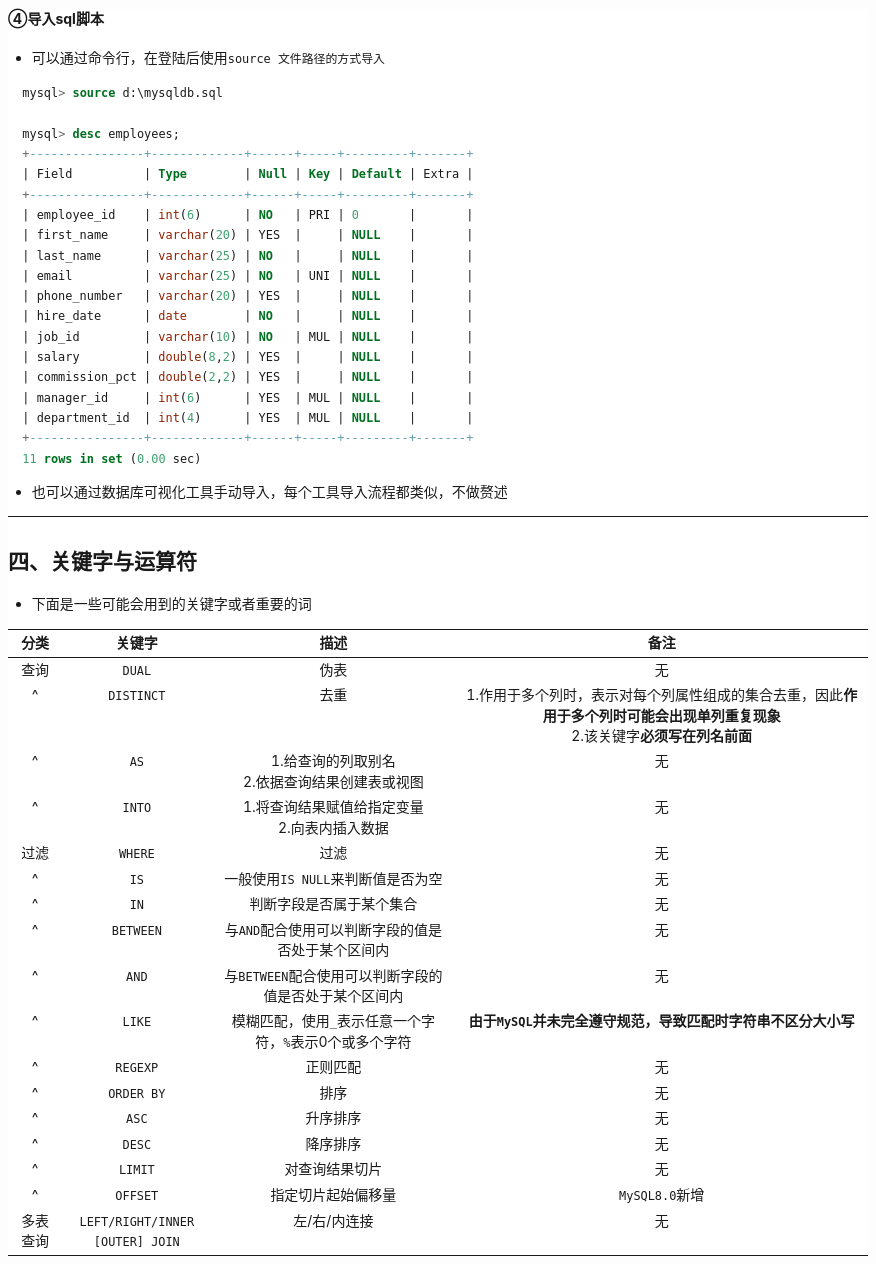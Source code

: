 
#### ④导入sql脚本

+ 可以通过命令行，在登陆后使用`source 文件路径的方式导入`
~~~sql
  mysql> source d:\mysqldb.sql

  mysql> desc employees;
  +----------------+-------------+------+-----+---------+-------+
  | Field          | Type        | Null | Key | Default | Extra |
  +----------------+-------------+------+-----+---------+-------+
  | employee_id    | int(6)      | NO   | PRI | 0       |       |
  | first_name     | varchar(20) | YES  |     | NULL    |       |
  | last_name      | varchar(25) | NO   |     | NULL    |       |
  | email          | varchar(25) | NO   | UNI | NULL    |       |
  | phone_number   | varchar(20) | YES  |     | NULL    |       |
  | hire_date      | date        | NO   |     | NULL    |       |
  | job_id         | varchar(10) | NO   | MUL | NULL    |       |
  | salary         | double(8,2) | YES  |     | NULL    |       |
  | commission_pct | double(2,2) | YES  |     | NULL    |       |
  | manager_id     | int(6)      | YES  | MUL | NULL    |       |
  | department_id  | int(4)      | YES  | MUL | NULL    |       |
  +----------------+-------------+------+-----+---------+-------+
  11 rows in set (0.00 sec)
~~~
+ 也可以通过数据库可视化工具手动导入，每个工具导入流程都类似，不做赘述

---

## 四、关键字与运算符

+ 下面是一些可能会用到的关键字或者重要的词

|分类|关键字|描述|备注|
|:---:|:---:|:---:|:---:|
|查询|`DUAL`|伪表|无|
|^|`DISTINCT`|去重|1.作用于多个列时，表示对每个列属性组成的集合去重，因此**作用于多个列时可能会出现单列重复现象**<br>2.该关键字**必须写在列名前面**|
|^|`AS`|1.给查询的列取别名<br>2.依据查询结果创建表或视图|无|
|^|`INTO`|1.将查询结果赋值给指定变量<br>2.向表内插入数据|无|
|过滤|`WHERE`|过滤|无|
|^|`IS`|一般使用`IS NULL`来判断值是否为空|无|
|^|`IN`|判断字段是否属于某个集合|无|
|^|`BETWEEN`|与`AND`配合使用可以判断字段的值是否处于某个区间内|无|
|^|`AND`|与`BETWEEN`配合使用可以判断字段的值是否处于某个区间内|无|
|^|`LIKE`|模糊匹配，使用`_`表示任意一个字符，`%`表示0个或多个字符|**由于`MySQL`并未完全遵守规范，导致匹配时字符串不区分大小写**|
|^|`REGEXP`|正则匹配|无|
|^|`ORDER BY`|排序|无|
|^|`ASC`|升序排序|无|
|^|`DESC`|降序排序|无|
|^|`LIMIT`|对查询结果切片|无|
|^|`OFFSET`|指定切片起始偏移量|`MySQL8.0`新增|
|多表查询|`LEFT/RIGHT/INNER [OUTER] JOIN`|左/右/内连接|无|